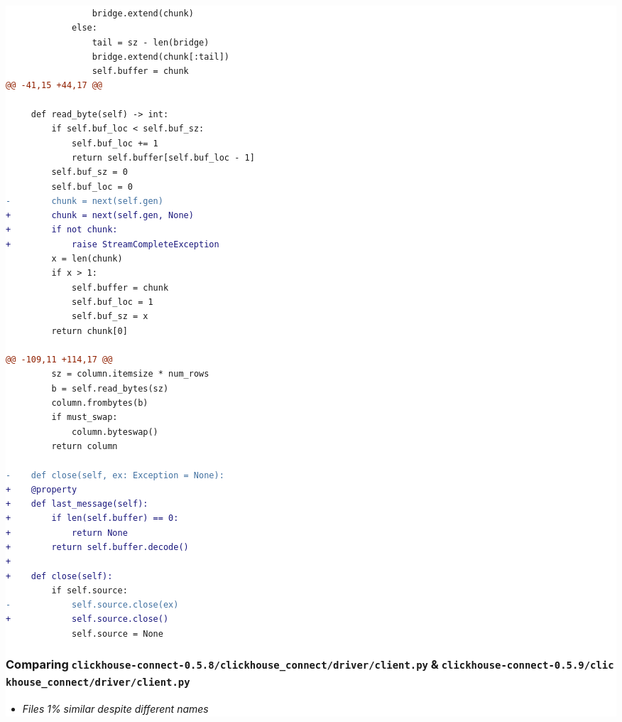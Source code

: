 ```diff
                 bridge.extend(chunk)
             else:
                 tail = sz - len(bridge)
                 bridge.extend(chunk[:tail])
                 self.buffer = chunk
@@ -41,15 +44,17 @@
 
     def read_byte(self) -> int:
         if self.buf_loc < self.buf_sz:
             self.buf_loc += 1
             return self.buffer[self.buf_loc - 1]
         self.buf_sz = 0
         self.buf_loc = 0
-        chunk = next(self.gen)
+        chunk = next(self.gen, None)
+        if not chunk:
+            raise StreamCompleteException
         x = len(chunk)
         if x > 1:
             self.buffer = chunk
             self.buf_loc = 1
             self.buf_sz = x
         return chunk[0]
 
@@ -109,11 +114,17 @@
         sz = column.itemsize * num_rows
         b = self.read_bytes(sz)
         column.frombytes(b)
         if must_swap:
             column.byteswap()
         return column
 
-    def close(self, ex: Exception = None):
+    @property
+    def last_message(self):
+        if len(self.buffer) == 0:
+            return None
+        return self.buffer.decode()
+
+    def close(self):
         if self.source:
-            self.source.close(ex)
+            self.source.close()
             self.source = None
```

### Comparing `clickhouse-connect-0.5.8/clickhouse_connect/driver/client.py` & `clickhouse-connect-0.5.9/clickhouse_connect/driver/client.py`

 * *Files 1% similar despite different names*
